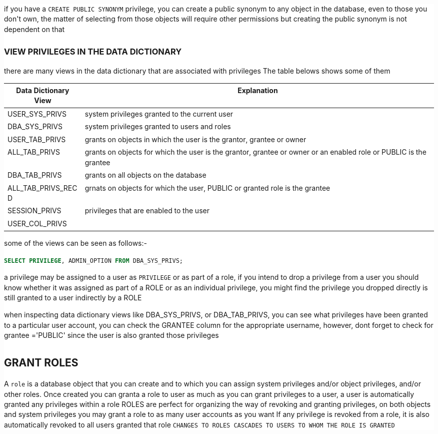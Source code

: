 if you have a `CREATE PUBLIC SYNONYM` privilege, you can create a public synonym to any object in the database, even to those you don't own,
the matter of selecting from those objects will require other permissions but creating the public
synonym is not dependent on that

### VIEW PRIVILEGES IN THE DATA DICTIONARY

there are many views in the data dictionary that are associated with privileges
The table belows shows some of them

| Data Dictionary View | Explanation                                                                                                       |
| -------------------- | ----------------------------------------------------------------------------------------------------------------- |
| USER_SYS_PRIVS       | system privileges granted to the current user                                                                     |
| DBA_SYS_PRIVS        | system privileges granted to users and roles                                                                      |
| USER_TAB_PRIVS       | grants on objects in which the user is the grantor, grantee or owner                                              |
| ALL_TAB_PRIVS        | grants on objects for which the user is the grantor, grantee or owner or an enabled role or PUBLIC is the grantee |
| DBA_TAB_PRIVS        | grants on all objects on the database                                                                             |
| ALL_TAB_PRIVS_RECD   | grnats on objects for which the user, PUBLIC or granted role is the grantee                                       |
| SESSION_PRIVS        | privileges that are enabled to the user                                                                           |
| USER_COL_PRIVS       |                                                                                                                   |

some of the views can be seen as follows:-

```sql
SELECT PRIVILEGE, ADMIN_OPTION FROM DBA_SYS_PRIVS;
```

a privilege may be assigned to a user as `PRIVILEGE` or as part of a role, if you intend to drop a privilege from a user you should know whether it was assigned as part of a ROLE or as an individual privilege,
you might find the privilege you dropped directly is still granted to a user indirectly by a ROLE

when inspecting data dictionary views like DBA_SYS_PRIVS, or DBA_TAB_PRIVS, you can see what privileges have been granted to a particular user account, you can check the GRANTEE column for the appropriate username, however, dont forget to check for grantee ='PUBLIC' since the user is also granted those privileges

## GRANT ROLES

A `role` is a database object that you can create and to which you can assign system privileges and/or object privileges, and/or other roles.
Once created you can granta a role to user as much as you can grant privileges to a user, a user is automatically granted any privileges within a role
ROLES are perfect for organizing the way of revoking and granting privileges, on both objects and system privileges
you may grant a role to as many user accounts as you want
If any privilege is revoked from a role, it is also automatically revoked to all users granted that role `CHANGES TO ROLES CASCADES TO USERS TO WHOM THE ROLE IS GRANTED`
